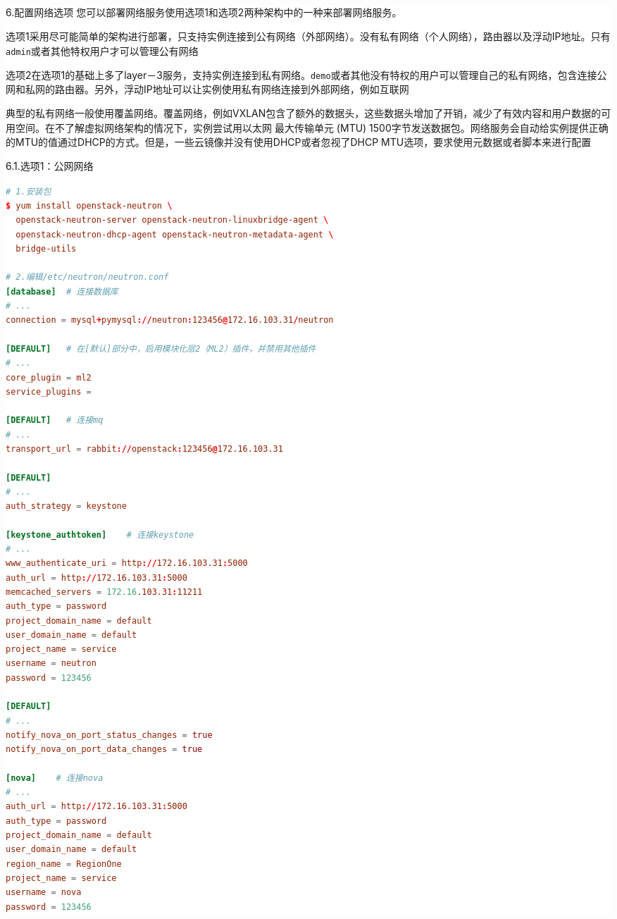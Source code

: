 6.配置网络选项
您可以部署网络服务使用选项1和选项2两种架构中的一种来部署网络服务。

选项1采用尽可能简单的架构进行部署，只支持实例连接到公有网络（外部网络）。没有私有网络（个人网络），路由器以及浮动IP地址。只有``admin``或者其他特权用户才可以管理公有网络

选项2在选项1的基础上多了layer－3服务，支持实例连接到私有网络。``demo``或者其他没有特权的用户可以管理自己的私有网络，包含连接公网和私网的路由器。另外，浮动IP地址可以让实例使用私有网络连接到外部网络，例如互联网

典型的私有网络一般使用覆盖网络。覆盖网络，例如VXLAN包含了额外的数据头，这些数据头增加了开销，减少了有效内容和用户数据的可用空间。在不了解虚拟网络架构的情况下，实例尝试用以太网 最大传输单元 (MTU) 1500字节发送数据包。网络服务会自动给实例提供正确的MTU的值通过DHCP的方式。但是，一些云镜像并没有使用DHCP或者忽视了DHCP MTU选项，要求使用元数据或者脚本来进行配置

6.1.选项1：公网网络

```conf
# 1.安装包
$ yum install openstack-neutron \
  openstack-neutron-server openstack-neutron-linuxbridge-agent \
  openstack-neutron-dhcp-agent openstack-neutron-metadata-agent \
  bridge-utils

# 2.编辑/etc/neutron/neutron.conf
[database]  # 连接数据库
# ...
connection = mysql+pymysql://neutron:123456@172.16.103.31/neutron

[DEFAULT]   # 在[默认]部分中，启用模块化层2（ML2）插件，并禁用其他插件
# ...
core_plugin = ml2
service_plugins =

[DEFAULT]   # 连接mq
# ...
transport_url = rabbit://openstack:123456@172.16.103.31

[DEFAULT]
# ...
auth_strategy = keystone

[keystone_authtoken]    # 连接keystone
# ...
www_authenticate_uri = http://172.16.103.31:5000
auth_url = http://172.16.103.31:5000
memcached_servers = 172.16.103.31:11211
auth_type = password
project_domain_name = default
user_domain_name = default
project_name = service
username = neutron
password = 123456

[DEFAULT]
# ...
notify_nova_on_port_status_changes = true
notify_nova_on_port_data_changes = true

[nova]    # 连接nova
# ...
auth_url = http://172.16.103.31:5000
auth_type = password
project_domain_name = default
user_domain_name = default
region_name = RegionOne
project_name = service
username = nova
password = 123456

```
